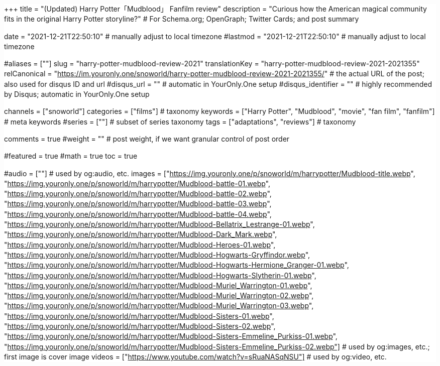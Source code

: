 +++
title = "(Updated) Harry Potter「Mudblood」 Fanfilm review"
description = "Curious how the American magical community fits in the original Harry Potter storyline?"                                                    # For Schema.org; OpenGraph; Twitter Cards; and post summary

date = "2021-12-21T22:50:10"                                        # manually adjust to local timezone
#lastmod = "2021-12-21T22:50:10"                                        # manually adjust to local timezone

#aliases = [""]
slug = "harry-potter-mudblood-review-2021"
translationKey = "harry-potter-mudblood-review-2021-2021355"
relCanonical = "https://im.youronly.one/snoworld/harry-potter-mudblood-review-2021-2021355/"                                                   # the actual URL of the post; also used for disqus ID and url
#disqus_url = ""                                                    # automatic in YourOnly.One setup
#disqus_identifier = ""                                             # highly recommended by Disqus; automatic in YourOnly.One setup

channels = ["snoworld"]
categories = ["films"]                                                   # taxonomy
keywords = ["Harry Potter", "Mudblood", "movie", "fan film", "fanfilm"]                                                     # meta keywords
#series = [""]                                                       # subset of series taxonomy
tags = ["adaptations", "reviews"]                                                         # taxonomy

comments = true
#weight = ""                                                        # post weight, if we want granular control of post order

#featured = true
#math = true
toc = true

#audio = [""]                                                        # used by og:audio, etc.
images = ["https://img.youronly.one/p/snoworld/m/harrypotter/Mudblood-title.webp", "https://img.youronly.one/p/snoworld/m/harrypotter/Mudblood-battle-01.webp", "https://img.youronly.one/p/snoworld/m/harrypotter/Mudblood-battle-02.webp", "https://img.youronly.one/p/snoworld/m/harrypotter/Mudblood-battle-03.webp", "https://img.youronly.one/p/snoworld/m/harrypotter/Mudblood-battle-04.webp", "https://img.youronly.one/p/snoworld/m/harrypotter/Mudblood-Bellatrix_Lestrange-01.webp", "https://img.youronly.one/p/snoworld/m/harrypotter/Mudblood-Dark_Mark.webp", "https://img.youronly.one/p/snoworld/m/harrypotter/Mudblood-Heroes-01.webp", "https://img.youronly.one/p/snoworld/m/harrypotter/Mudblood-Hogwarts-Gryffindor.webp", "https://img.youronly.one/p/snoworld/m/harrypotter/Mudblood-Hogwarts-Hermione_Granger-01.webp", "https://img.youronly.one/p/snoworld/m/harrypotter/Mudblood-Hogwarts-Slytherin-01.webp", "https://img.youronly.one/p/snoworld/m/harrypotter/Mudblood-Muriel_Warrington-01.webp", "https://img.youronly.one/p/snoworld/m/harrypotter/Mudblood-Muriel_Warrington-02.webp", "https://img.youronly.one/p/snoworld/m/harrypotter/Mudblood-Muriel_Warrington-03.webp", "https://img.youronly.one/p/snoworld/m/harrypotter/Mudblood-Sisters-01.webp", "https://img.youronly.one/p/snoworld/m/harrypotter/Mudblood-Sisters-02.webp", "https://img.youronly.one/p/snoworld/m/harrypotter/Mudblood-Sisters-Emmeline_Purkiss-01.webp", "https://img.youronly.one/p/snoworld/m/harrypotter/Mudblood-Sisters-Emmeline_Purkiss-02.webp"]                                                       # used by og:images, etc.; first image is cover image
videos = ["https://www.youtube.com/watch?v=sRuaNASqNSU"]                                                       # used by og:video, etc.
